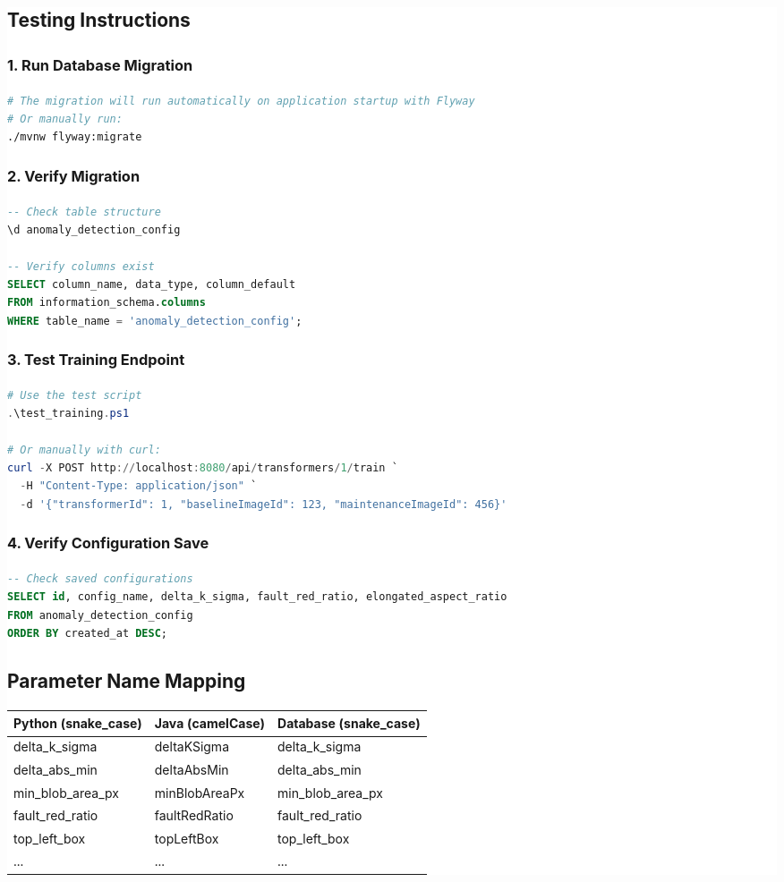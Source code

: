 ## Testing Instructions

### 1. Run Database Migration

```bash
# The migration will run automatically on application startup with Flyway
# Or manually run:
./mvnw flyway:migrate
```

### 2. Verify Migration

```sql
-- Check table structure
\d anomaly_detection_config

-- Verify columns exist
SELECT column_name, data_type, column_default
FROM information_schema.columns
WHERE table_name = 'anomaly_detection_config';
```

### 3. Test Training Endpoint

```powershell
# Use the test script
.\test_training.ps1

# Or manually with curl:
curl -X POST http://localhost:8080/api/transformers/1/train `
  -H "Content-Type: application/json" `
  -d '{"transformerId": 1, "baselineImageId": 123, "maintenanceImageId": 456}'
```

### 4. Verify Configuration Save

```sql
-- Check saved configurations
SELECT id, config_name, delta_k_sigma, fault_red_ratio, elongated_aspect_ratio
FROM anomaly_detection_config
ORDER BY created_at DESC;
```

## Parameter Name Mapping

| Python (snake_case) | Java (camelCase) | Database (snake_case) |
| ------------------- | ---------------- | --------------------- |
| delta_k_sigma       | deltaKSigma      | delta_k_sigma         |
| delta_abs_min       | deltaAbsMin      | delta_abs_min         |
| min_blob_area_px    | minBlobAreaPx    | min_blob_area_px      |
| fault_red_ratio     | faultRedRatio    | fault_red_ratio       |
| top_left_box        | topLeftBox       | top_left_box          |
| ...                 | ...              | ...                   |
